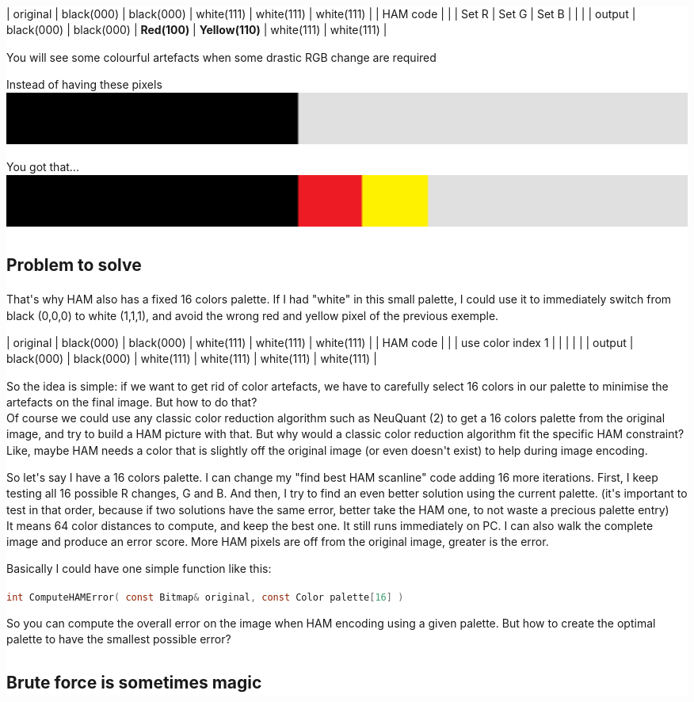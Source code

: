 | original | black(000) | black(000) | white(111) | white(111) | white(111) |
| HAM code |  |  | Set R | Set G | Set B |  |  |
| output | black(000) | black(000) | **Red(100)** | **Yellow(110)** | white(111) | white(111) |

You will see some colourful artefacts when some drastic RGB change are required

Instead of having these pixels
<img src="../assets/img/ham/line.png" width="100%">

You got that...
<img src="../assets/img/ham/line_ham.png" width="100%">

## Problem to solve

That's why HAM also has a fixed 16 colors palette. If I had "white" in this small palette, I could use it to immediately switch from black (0,0,0) to white (1,1,1), and avoid the wrong red and yellow pixel of the previous exemple.

| original | black(000) | black(000) | white(111) | white(111) | white(111) |
| HAM code |  |  | use color index 1 |  |  |  |  |
| output | black(000) | black(000) | white(111) | white(111) | white(111) | white(111) |

So the idea is simple: if we want to get rid of color artefacts, we have to carefully select 16 colors in our palette to minimise the artefacts on the final image. But how to do that?  
Of course we could use any classic color reduction algorithm such as NeuQuant (2) to get a 16 colors palette from the original image, and try to build a HAM picture with that. But why would a classic color reduction algorithm fit the specific HAM constraint? Like, maybe HAM needs a color that is slightly off the original image (or even doesn't exist) to help during image encoding. 

So let's say I have a 16 colors palette. I can change my "find best HAM scanline" code adding 16 more iterations. First, I keep testing all 16 possible R changes, G and B. And then, I try to find an even better solution using the current palette. (it's important to test in that order, because if two solutions have the same error, better take the HAM one, to not waste a precious palette entry)  
It means 64 color distances to compute, and keep the best one. It still runs immediately on PC. I can also walk the complete image and produce an error score. More HAM pixels are off from the original image, greater is the error.

Basically I could have one simple function like this:

```c
int ComputeHAMError( const Bitmap& original, const Color palette[16] )
```

So you can compute the overall error on the image when HAM encoding using a given palette. But how to create the optimal palette to have the smallest possible error?

## Brute force is sometimes magic
